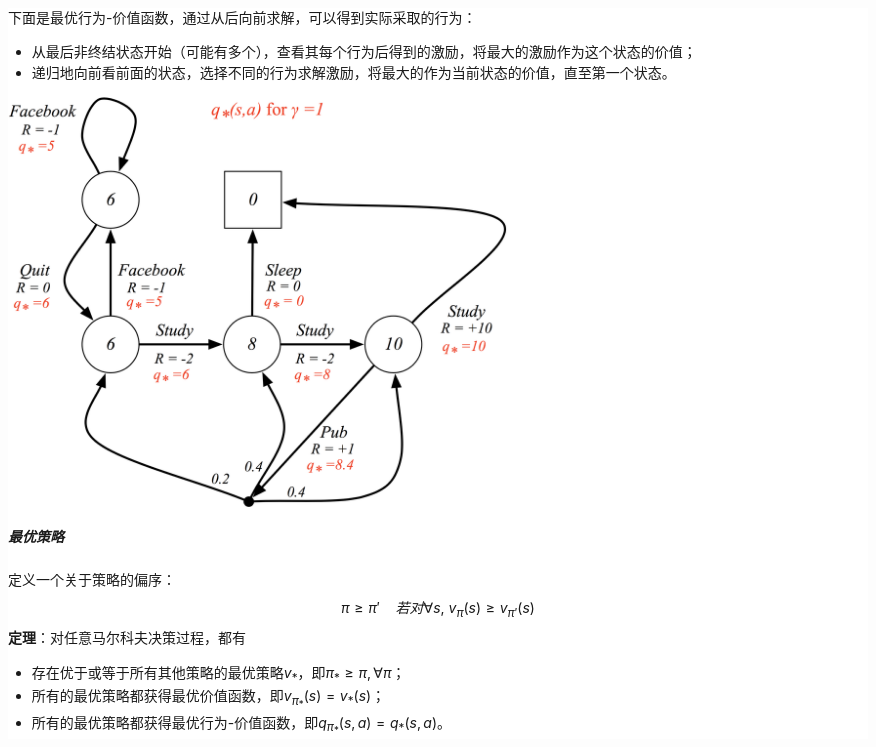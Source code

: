 下面是最优行为-价值函数，通过从后向前求解，可以得到实际采取的行为：

- 从最后非终结状态开始（可能有多个），查看其每个行为后得到的激励，将最大的激励作为这个状态的价值；
- 递归地向前看前面的状态，选择不同的行为求解激励，将最大的作为当前状态的价值，直至第一个状态。

<img src="强化学习2-马尔科夫决策过程/Optimal_a.png" width="500px" align="middle" />

##### 最优策略

定义一个关于策略的偏序：
$$
\pi \ge \pi'\ \ \ \ 若对\forall s,\  v_{\pi}(s) \ge v_{\pi'}(s)
$$
**定理**：对任意马尔科夫决策过程，都有

- 存在优于或等于所有其他策略的最优策略$v_*$，即$\pi_* \ge \pi, \forall \pi$；
- 所有的最优策略都获得最优价值函数，即$v_{\pi_*}(s) = v_*(s)$；
- 所有的最优策略都获得最优行为-价值函数，即$q_{\pi_*}(s,a) = q_*(s,a)$。
